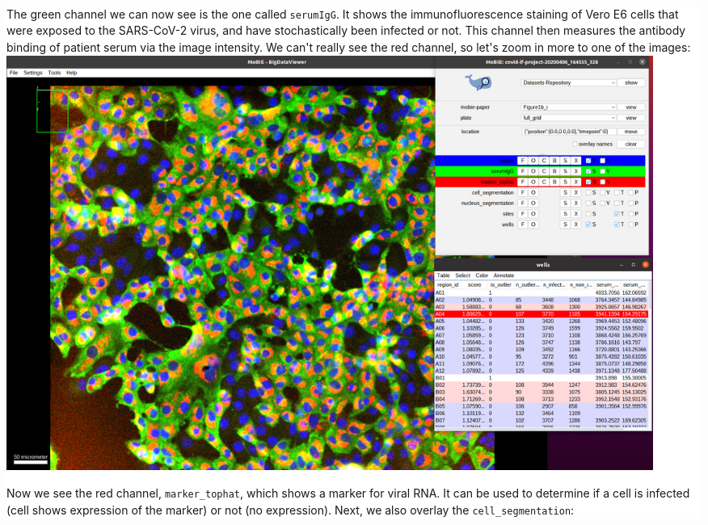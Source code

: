 The green channel we can now see is the one called `serumIgG`. It shows the immunofluorescence staining of Vero E6 cells that were exposed to the SARS-CoV-2 virus, and have stochastically been infected or not. This channel then measures the antibody binding of patient serum via the image intensity. We can't really see the red channel, so let's zoom in more to one of the images:
<br> <img width="800" alt="One image with high score" src="./images/site_positive.png"> <br>

Now we see the red channel, `marker_tophat`, which shows a marker for viral RNA. It can be used to determine if a cell is infected (cell shows expression of the marker) or not (no expression). Next, we also overlay the `cell_segmentation`: